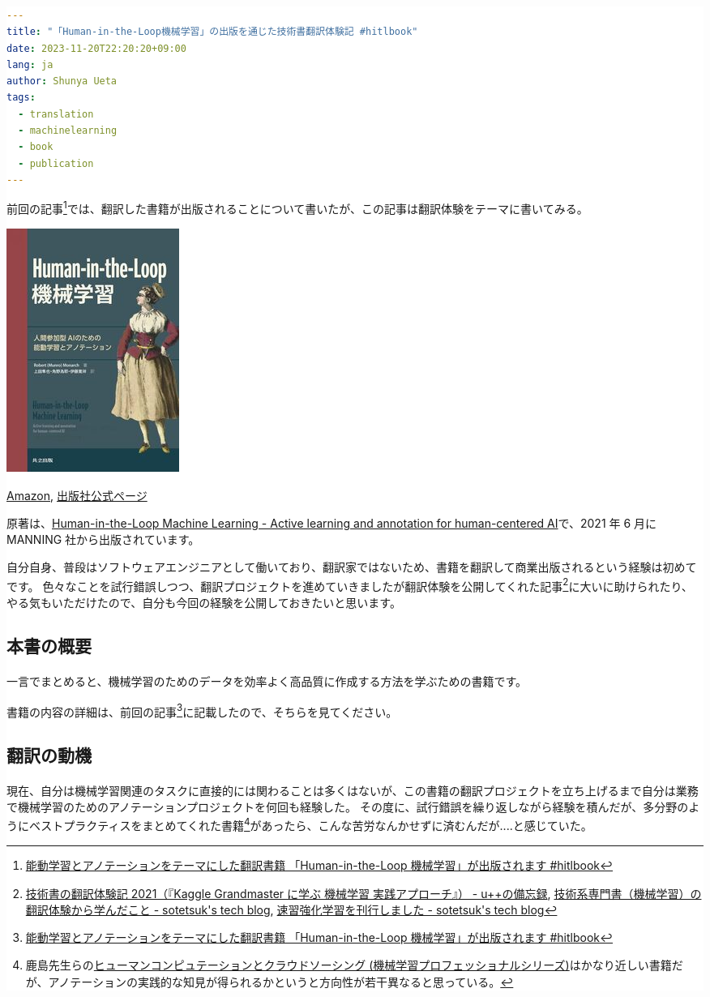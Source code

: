 ```yaml
---
title: "「Human-in-the-Loop機械学習」の出版を通じた技術書翻訳体験記 #hitlbook"
date: 2023-11-20T22:20:20+09:00
lang: ja
author: Shunya Ueta
tags:
  - translation
  - machinelearning
  - book
  - publication
---
```


前回の記事[^hitlbook-publish]では、翻訳した書籍が出版されることについて書いたが、この記事は翻訳体験をテーマに書いてみる。

![Human-in-the-Loop 機械学習: 人間参加型 AI のための能動学習とアノテーション](/images/hitlbook-cover.jpg)

[Amazon](https://amzn.to/40Ey74l), [出版社公式ページ](https://www.kyoritsu-pub.co.jp/book/b10039888.html)

原著は、[Human\-in\-the\-Loop Machine Learning - Active learning and annotation for human-centered AI](https://www.manning.com/books/human-in-the-loop-machine-learning)で、2021 年 6 月に MANNING 社から出版されています。

自分自身、普段はソフトウェアエンジニアとして働いており、翻訳家ではないため、書籍を翻訳して商業出版されるという経験は初めてです。
色々なことを試行錯誤しつつ、翻訳プロジェクトを進めていきましたが翻訳体験を公開してくれた記事[^translation]に大いに助けられたり、やる気もいただけたので、自分も今回の経験を公開しておきたいと思います。

## 本書の概要

一言でまとめると、機械学習のためのデータを効率よく高品質に作成する方法を学ぶための書籍です。

書籍の内容の詳細は、前回の記事[^hitlbook-publish]に記載したので、そちらを見てください。

## 翻訳の動機

現在、自分は機械学習関連のタスクに直接的には関わることは多くはないが、この書籍の翻訳プロジェクトを立ち上げるまで自分は業務で機械学習のためのアノテーションプロジェクトを何回も経験した。
その度に、試行錯誤を繰り返しながら経験を積んだが、多分野のようにベストプラクティスをまとめてくれた書籍[^afiak]があったら、こんな苦労なんかせずに済むんだが....と感じていた。


[^afiak]: 鹿島先生らの[ヒューマンコンピュテーションとクラウドソーシング (機械学習プロフェッショナルシリーズ)](https://amzn.to/3sqCNhU)はかなり近しい書籍だが、アノテーションの実践的な知見が得られるかというと方向性が若干異なると思っている。
[^translation]: [技術書の翻訳体験記 2021（『Kaggle Grandmaster に学ぶ 機械学習 実践アプローチ』） \- u\+\+の備忘録](https://upura.hatenablog.com/entry/2021/08/23/220545#f-201bdf60), [技術系専門書（機械学習）の翻訳体験から学んだこと \- sotetsuk's tech blog](https://sotetsuk.hatenablog.com/entry/trans-tips), [速習強化学習を刊行しました \- sotetsuk's tech blog](https://sotetsuk.hatenablog.com/entry/szepesvari-book)
[^hitlbook-publish]: [能動学習とアノテーションをテーマにした翻訳書籍 「Human-in-the-Loop 機械学習」が出版されます #hitlbook](/posts/2023-11-14-2336/)
[^speed]: 尋常じゃない速度感で、承認を受け、翻訳権も獲得してくれたので、普通に驚きました。